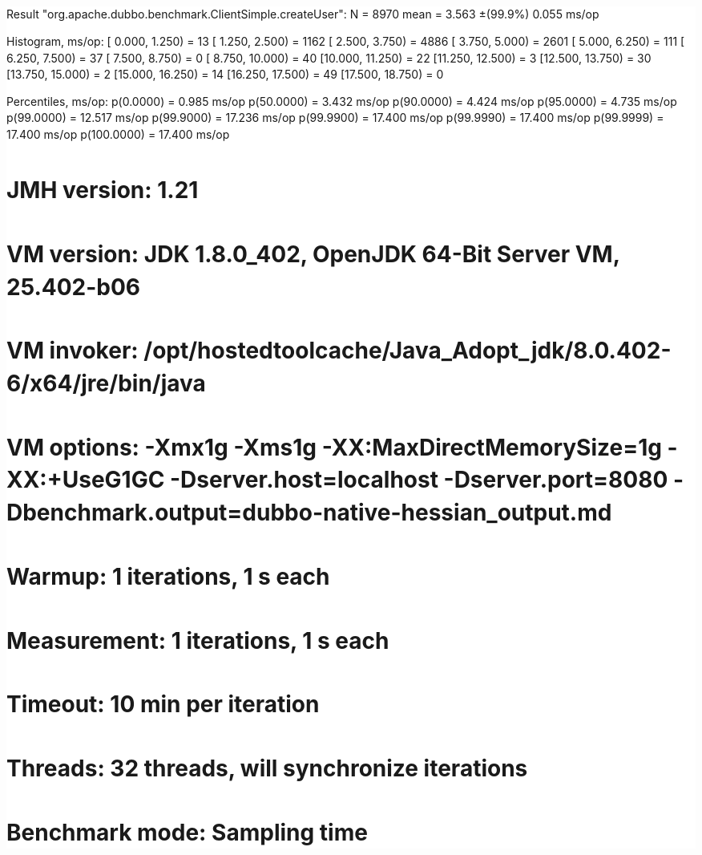 

Result "org.apache.dubbo.benchmark.ClientSimple.createUser":
  N = 8970
  mean =      3.563 ±(99.9%) 0.055 ms/op

  Histogram, ms/op:
    [ 0.000,  1.250) = 13 
    [ 1.250,  2.500) = 1162 
    [ 2.500,  3.750) = 4886 
    [ 3.750,  5.000) = 2601 
    [ 5.000,  6.250) = 111 
    [ 6.250,  7.500) = 37 
    [ 7.500,  8.750) = 0 
    [ 8.750, 10.000) = 40 
    [10.000, 11.250) = 22 
    [11.250, 12.500) = 3 
    [12.500, 13.750) = 30 
    [13.750, 15.000) = 2 
    [15.000, 16.250) = 14 
    [16.250, 17.500) = 49 
    [17.500, 18.750) = 0 

  Percentiles, ms/op:
      p(0.0000) =      0.985 ms/op
     p(50.0000) =      3.432 ms/op
     p(90.0000) =      4.424 ms/op
     p(95.0000) =      4.735 ms/op
     p(99.0000) =     12.517 ms/op
     p(99.9000) =     17.236 ms/op
     p(99.9900) =     17.400 ms/op
     p(99.9990) =     17.400 ms/op
     p(99.9999) =     17.400 ms/op
    p(100.0000) =     17.400 ms/op


# JMH version: 1.21
# VM version: JDK 1.8.0_402, OpenJDK 64-Bit Server VM, 25.402-b06
# VM invoker: /opt/hostedtoolcache/Java_Adopt_jdk/8.0.402-6/x64/jre/bin/java
# VM options: -Xmx1g -Xms1g -XX:MaxDirectMemorySize=1g -XX:+UseG1GC -Dserver.host=localhost -Dserver.port=8080 -Dbenchmark.output=dubbo-native-hessian_output.md
# Warmup: 1 iterations, 1 s each
# Measurement: 1 iterations, 1 s each
# Timeout: 10 min per iteration
# Threads: 32 threads, will synchronize iterations
# Benchmark mode: Sampling time